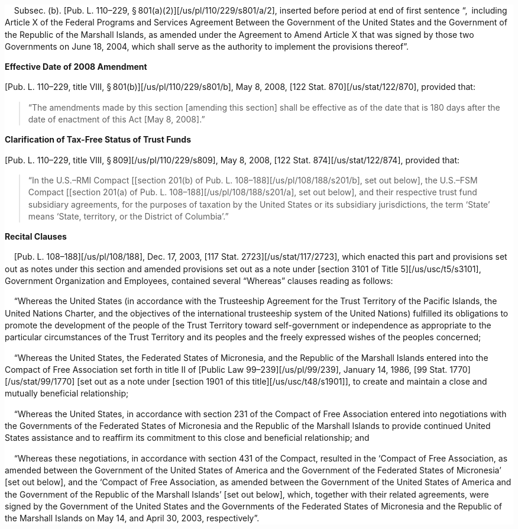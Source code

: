     Subsec. (b). [Pub. L. 110–229, § 801(a)(2)][/us/pl/110/229/s801/a/2], inserted before period at end of first sentence “, including Article X of the Federal Programs and Services Agreement Between the Government of the United States and the Government of the Republic of the Marshall Islands, as amended under the Agreement to Amend Article X that was signed by those two Governments on June 18, 2004, which shall serve as the authority to implement the provisions thereof”.

 __Effective Date of 2008 Amendment__ 

[Pub. L. 110–229, title VIII, § 801(b)][/us/pl/110/229/s801/b], May 8, 2008, [122 Stat. 870][/us/stat/122/870], provided that: 

> “The amendments made by this section \[amending this section\] shall be effective as of the date that is 180 days after the date of enactment of this Act \[May 8, 2008\].”

 __Clarification of Tax-Free Status of Trust Funds__ 

[Pub. L. 110–229, title VIII, § 809][/us/pl/110/229/s809], May 8, 2008, [122 Stat. 874][/us/stat/122/874], provided that: 

> “In the U.S.–RMI Compact \[[section 201(b) of Pub. L. 108–188][/us/pl/108/188/s201/b], set out below\], the U.S.–FSM Compact \[[section 201(a) of Pub. L. 108–188][/us/pl/108/188/s201/a], set out below\], and their respective trust fund subsidiary agreements, for the purposes of taxation by the United States or its subsidiary jurisdictions, the term ‘State’ means ‘State, territory, or the District of Columbia’.”

 __Recital Clauses__ 

    [Pub. L. 108–188][/us/pl/108/188], Dec. 17, 2003, [117 Stat. 2723][/us/stat/117/2723], which enacted this part and provisions set out as notes under this section and amended provisions set out as a note under [section 3101 of Title 5][/us/usc/t5/s3101], Government Organization and Employees, contained several “Whereas” clauses reading as follows:

    “Whereas the United States (in accordance with the Trusteeship Agreement for the Trust Territory of the Pacific Islands, the United Nations Charter, and the objectives of the international trusteeship system of the United Nations) fulfilled its obligations to promote the development of the people of the Trust Territory toward self-government or independence as appropriate to the particular circumstances of the Trust Territory and its peoples and the freely expressed wishes of the peoples concerned;

    “Whereas the United States, the Federated States of Micronesia, and the Republic of the Marshall Islands entered into the Compact of Free Association set forth in title II of [Public Law 99–239][/us/pl/99/239], January 14, 1986, [99 Stat. 1770][/us/stat/99/1770] \[set out as a note under [section 1901 of this title][/us/usc/t48/s1901]\], to create and maintain a close and mutually beneficial relationship;

    “Whereas the United States, in accordance with section 231 of the Compact of Free Association entered into negotiations with the Governments of the Federated States of Micronesia and the Republic of the Marshall Islands to provide continued United States assistance and to reaffirm its commitment to this close and beneficial relationship; and

    “Whereas these negotiations, in accordance with section 431 of the Compact, resulted in the ‘Compact of Free Association, as amended between the Government of the United States of America and the Government of the Federated States of Micronesia’ \[set out below\], and the ‘Compact of Free Association, as amended between the Government of the United States of America and the Government of the Republic of the Marshall Islands’ \[set out below\], which, together with their related agreements, were signed by the Government of the United States and the Governments of the Federated States of Micronesia and the Republic of the Marshall Islands on May 14, and April 30, 2003, respectively”.
